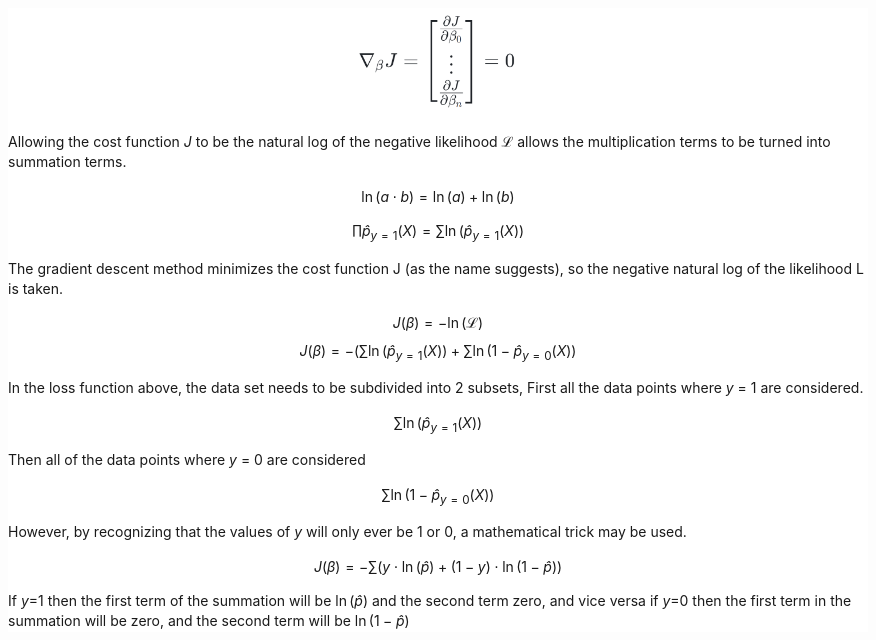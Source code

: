 
<p align="center">
  <img src="images/gradient_descent.png" alt="probability logistic_function" width="180px"/>
</p>


Allowing the cost function $J$ to be the natural log of the negative likelihood $\mathcal{L}$ allows the multiplication terms to be turned into summation terms.

$$ \ln(a\cdot b) = \ln (a) + \ln(b)$$

$$ \prod \hat p_{y=1}(X)  = \sum \ln (\hat p_{y=1}(X)) $$

The gradient descent method minimizes the cost function J (as the name suggests), so the negative natural log of the likelihood L is taken.

$$ J(\beta) = -\ln(\mathcal{L})$$
$$ J(\beta) = - (\sum \ln (\hat p_{y=1}(X)) + \sum \ln (1 - \hat p_{y=0}(X))$$

In the loss function above, the data set needs to be subdivided into 2 subsets, First all the data points where $y$ = 1 are considered.

$$\sum \ln (\hat p_{y=1}(X))$$

Then all of the data points where $y$ = 0 are considered

 $$\sum \ln (1 - \hat p_{y=0}(X)) $$

However, by recognizing that the values of $y$ will only ever be 1 or 0, a mathematical trick may be used.

$$ J(\beta) = - \sum (y \cdot \ln (\hat p) + (1-y) \cdot \ln (1 - \hat p))$$

If $y$=1 then the first term of the summation will be $\ln⁡(\hat p)$  and the second term zero, and vice versa if $y$=0 then the first term in the summation will be zero, and the second term will be $\ln⁡(1−\hat p)$     
